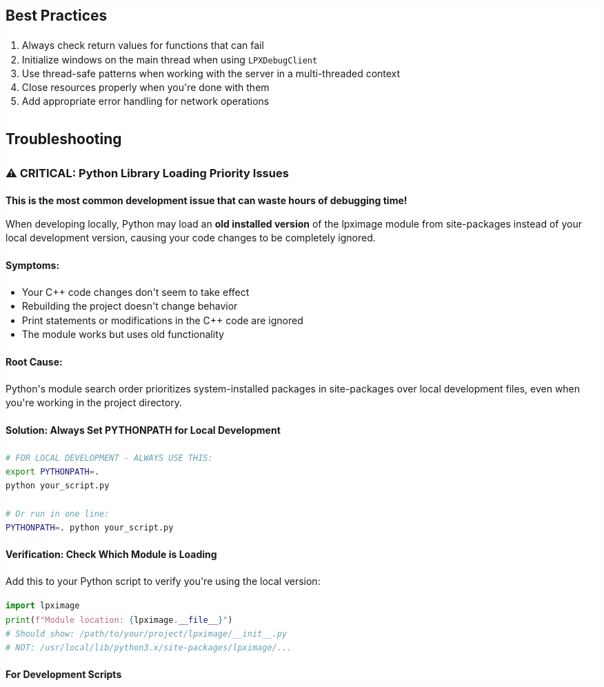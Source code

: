 ## Best Practices

1. Always check return values for functions that can fail
2. Initialize windows on the main thread when using `LPXDebugClient`
3. Use thread-safe patterns when working with the server in a multi-threaded context
4. Close resources properly when you're done with them
5. Add appropriate error handling for network operations

## Troubleshooting

### ⚠️ CRITICAL: Python Library Loading Priority Issues

**This is the most common development issue that can waste hours of debugging time!**

When developing locally, Python may load an **old installed version** of the lpximage module from site-packages instead of your local development version, causing your code changes to be completely ignored.

#### Symptoms:
- Your C++ code changes don't seem to take effect
- Rebuilding the project doesn't change behavior
- Print statements or modifications in the C++ code are ignored
- The module works but uses old functionality

#### Root Cause:
Python's module search order prioritizes system-installed packages in site-packages over local development files, even when you're working in the project directory.

#### **Solution: Always Set PYTHONPATH for Local Development**

```bash
# FOR LOCAL DEVELOPMENT - ALWAYS USE THIS:
export PYTHONPATH=.
python your_script.py

# Or run in one line:
PYTHONPATH=. python your_script.py
```

#### **Verification: Check Which Module is Loading**

Add this to your Python script to verify you're using the local version:

```python
import lpximage
print(f"Module location: {lpximage.__file__}")
# Should show: /path/to/your/project/lpximage/__init__.py
# NOT: /usr/local/lib/python3.x/site-packages/lpximage/...
```

#### **For Development Scripts**
